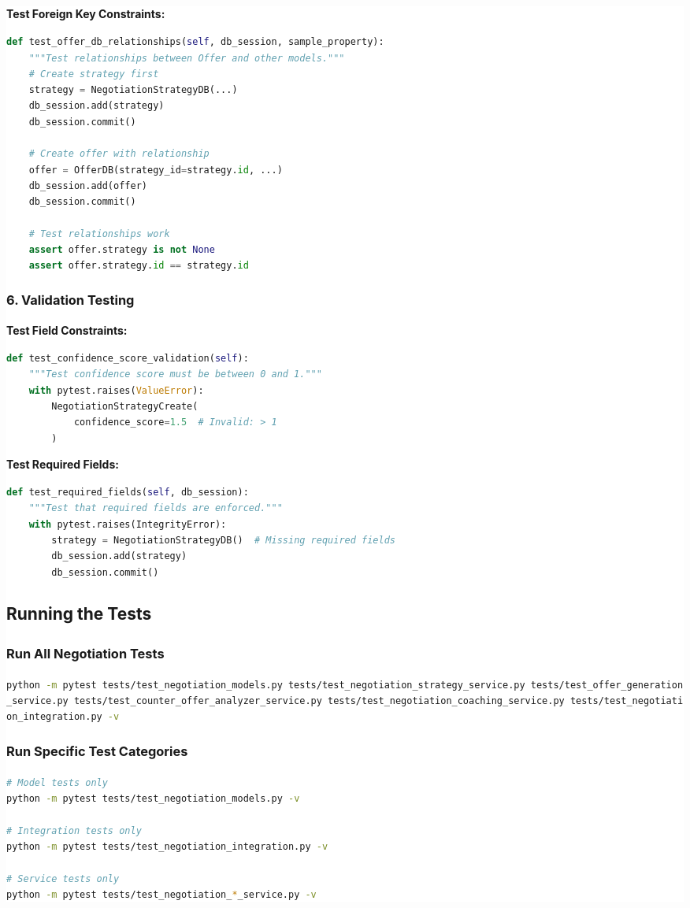 **Test Foreign Key Constraints:**
```python
def test_offer_db_relationships(self, db_session, sample_property):
    """Test relationships between Offer and other models."""
    # Create strategy first
    strategy = NegotiationStrategyDB(...)
    db_session.add(strategy)
    db_session.commit()
    
    # Create offer with relationship
    offer = OfferDB(strategy_id=strategy.id, ...)
    db_session.add(offer)
    db_session.commit()
    
    # Test relationships work
    assert offer.strategy is not None
    assert offer.strategy.id == strategy.id
```

### 6. Validation Testing

**Test Field Constraints:**
```python
def test_confidence_score_validation(self):
    """Test confidence score must be between 0 and 1."""
    with pytest.raises(ValueError):
        NegotiationStrategyCreate(
            confidence_score=1.5  # Invalid: > 1
        )
```

**Test Required Fields:**
```python
def test_required_fields(self, db_session):
    """Test that required fields are enforced."""
    with pytest.raises(IntegrityError):
        strategy = NegotiationStrategyDB()  # Missing required fields
        db_session.add(strategy)
        db_session.commit()
```

## Running the Tests

### Run All Negotiation Tests
```bash
python -m pytest tests/test_negotiation_models.py tests/test_negotiation_strategy_service.py tests/test_offer_generation_service.py tests/test_counter_offer_analyzer_service.py tests/test_negotiation_coaching_service.py tests/test_negotiation_integration.py -v
```

### Run Specific Test Categories
```bash
# Model tests only
python -m pytest tests/test_negotiation_models.py -v

# Integration tests only
python -m pytest tests/test_negotiation_integration.py -v

# Service tests only
python -m pytest tests/test_negotiation_*_service.py -v
```
